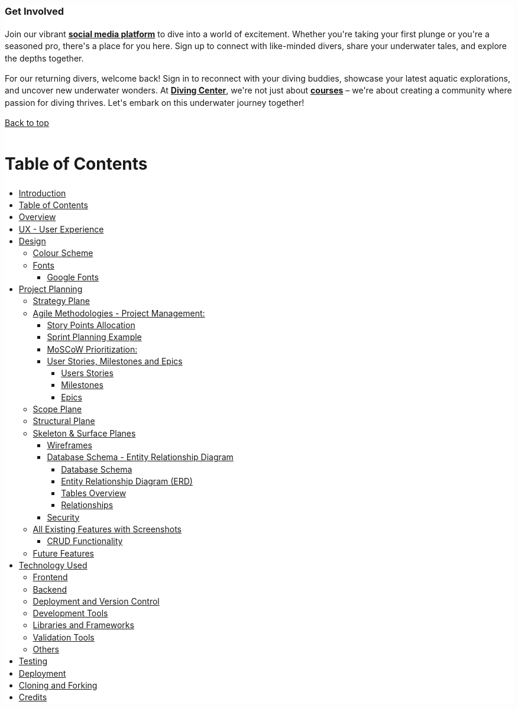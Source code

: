 ### Get Involved

Join our vibrant [**social media platform**](https://divingspace-900b5a3db777.herokuapp.com/feed) to dive into a world of excitement. Whether you're taking your first plunge or you're a seasoned pro, there's a place for you here. Sign up to connect with like-minded divers, share your underwater tales, and explore the depths together.

For our returning divers, welcome back! Sign in to reconnect with your diving buddies, showcase your latest aquatic explorations, and uncover new underwater wonders. At [**Diving Center**](https://divingspace-900b5a3db777.herokuapp.com), we're not just about [**courses**](https://divingspace-900b5a3db777.herokuapp.com/courses) – we're about creating a community where passion for diving thrives. Let's embark on this underwater journey together!

[Back to top](#table-of-contents)

# Table of Contents

- [Introduction](#introduction)
- [Table of Contents](#table-of-contents)
- [Overview](#overview)
- [UX - User Experience](#ux---user-experience)
- [Design](#design)
  - [Colour Scheme](#colour-scheme)
  - [Fonts](#fonts)
    - [Google Fonts](#google-fonts)
- [Project Planning](#project-planning)
  - [Strategy Plane](#strategy-plane)
  - [Agile Methodologies - Project Management:](#agile-methodologies---project-management)
    - [Story Points Allocation](#story-points-allocation)
    - [Sprint Planning Example](#sprint-planning-example)
    - [MoSCoW Prioritization:](#moscow-prioritization)
    - [User Stories, Milestones and Epics](#user-stories-milestones-and-epics)
      - [Users Stories](#users-stories)
      - [Milestones](#milestones)
      - [Epics](#epics)
  - [Scope Plane](#scope-plane)
  - [Structural Plane](#structural-plane)
  - [Skeleton \& Surface Planes](#skeleton--surface-planes)
    - [Wireframes](#wireframes)
    - [Database Schema - Entity Relationship Diagram](#database-schema---entity-relationship-diagram)
      - [Database Schema](#database-schema)
      - [Entity Relationship Diagram (ERD)](#entity-relationship-diagram-erd)
      - [Tables Overview](#tables-overview)
      - [Relationships](#relationships)
    - [Security](#security)
  - [All Existing Features with Screenshots](#all-existing-features-with-screenshots)
    - [CRUD Functionality](#crud-functionality)
  - [Future Features](#future-features)
- [Technology Used](#technology-used)
  - [Frontend](#frontend)
  - [Backend](#backend)
  - [Deployment and Version Control](#deployment-and-version-control)
  - [Development Tools](#development-tools)
  - [Libraries and Frameworks](#libraries-and-frameworks)
  - [Validation Tools](#validation-tools)
  - [Others](#others)
- [Testing](#testing)
- [Deployment](#deployment)
- [Cloning and Forking](#cloning-and-forking)
- [Credits](#credits)
